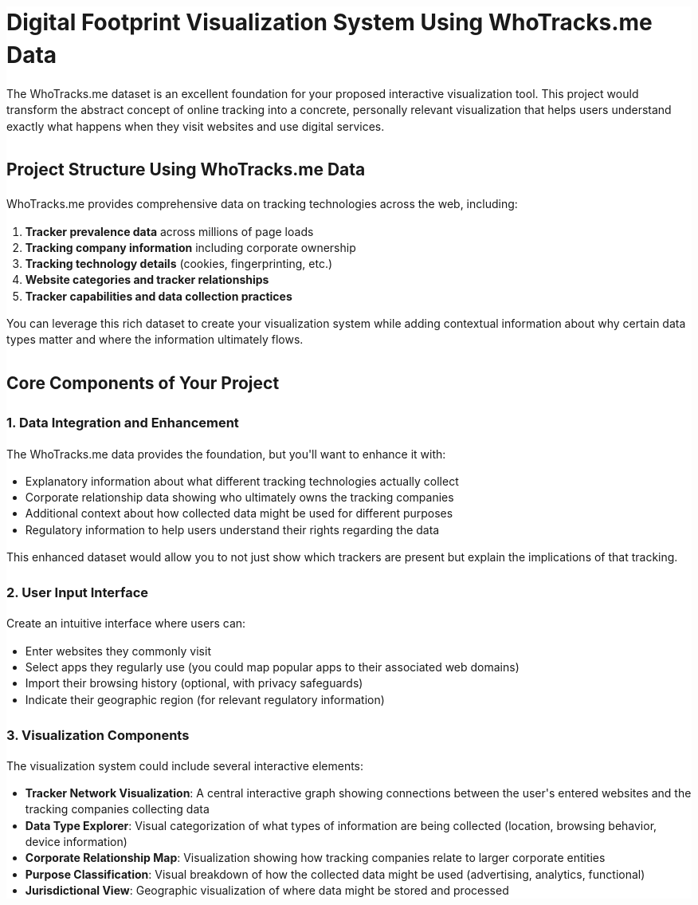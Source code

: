 # Digital Footprint Visualization System Using WhoTracks.me Data

The WhoTracks.me dataset is an excellent foundation for your proposed interactive visualization tool. This project would transform the abstract concept of online tracking into a concrete, personally relevant visualization that helps users understand exactly what happens when they visit websites and use digital services.

## Project Structure Using WhoTracks.me Data

WhoTracks.me provides comprehensive data on tracking technologies across the web, including:

1. **Tracker prevalence data** across millions of page loads
2. **Tracking company information** including corporate ownership
3. **Tracking technology details** (cookies, fingerprinting, etc.)
4. **Website categories and tracker relationships**
5. **Tracker capabilities and data collection practices**

You can leverage this rich dataset to create your visualization system while adding contextual information about why certain data types matter and where the information ultimately flows.

## Core Components of Your Project

### 1. Data Integration and Enhancement

The WhoTracks.me data provides the foundation, but you'll want to enhance it with:

- Explanatory information about what different tracking technologies actually collect
- Corporate relationship data showing who ultimately owns the tracking companies
- Additional context about how collected data might be used for different purposes
- Regulatory information to help users understand their rights regarding the data

This enhanced dataset would allow you to not just show which trackers are present but explain the implications of that tracking.

### 2. User Input Interface

Create an intuitive interface where users can:

- Enter websites they commonly visit
- Select apps they regularly use (you could map popular apps to their associated web domains)
- Import their browsing history (optional, with privacy safeguards)
- Indicate their geographic region (for relevant regulatory information)

### 3. Visualization Components

The visualization system could include several interactive elements:

- **Tracker Network Visualization**: A central interactive graph showing connections between the user's entered websites and the tracking companies collecting data
- **Data Type Explorer**: Visual categorization of what types of information are being collected (location, browsing behavior, device information)
- **Corporate Relationship Map**: Visualization showing how tracking companies relate to larger corporate entities
- **Purpose Classification**: Visual breakdown of how the collected data might be used (advertising, analytics, functional)
- **Jurisdictional View**: Geographic visualization of where data might be stored and processed
